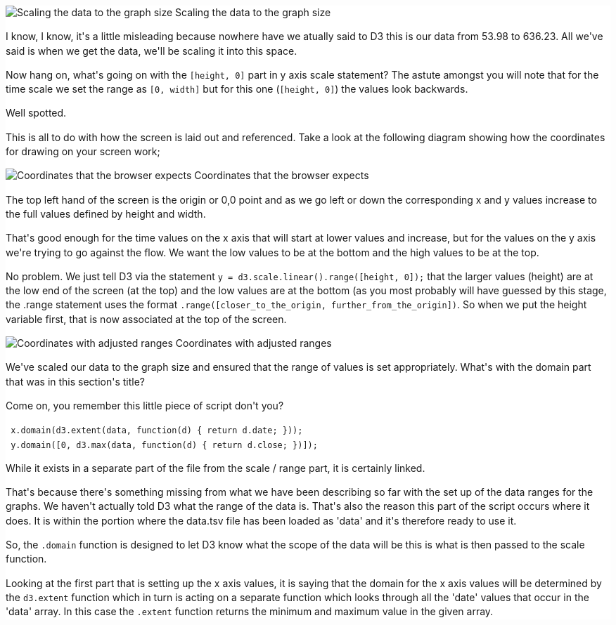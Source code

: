 ![Scaling the data to the graph size](https://leanpub.com/site_images/D3-Tips-and-Tricks/scales1.png) Scaling the data to the graph size

I know, I know, it's a little misleading because nowhere have we atually said to D3 this is our data from 53.98 to 636.23\. All we've said is when we get the data, we'll be scaling it into this space.

Now hang on, what's going on with the `[height, 0]` part in y axis scale statement? The astute amongst you will note that for the time scale we set the range as `[0, width]` but for this one (`[height, 0]`) the values look backwards.

Well spotted.

This is all to do with how the screen is laid out and referenced. Take a look at the following diagram showing how the coordinates for drawing on your screen work;

![Coordinates that the browser expects](https://leanpub.com/site_images/D3-Tips-and-Tricks/scales2.png) Coordinates that the browser expects

The top left hand of the screen is the origin or 0,0 point and as we go left or down the corresponding x and y values increase to the full values defined by height and width.

That's good enough for the time values on the x axis that will start at lower values and increase, but for the values on the y axis we're trying to go against the flow. We want the low values to be at the bottom and the high values to be at the top.

No problem. We just tell D3 via the statement `y = d3.scale.linear().range([height, 0]);` that the larger values (height) are at the low end of the screen (at the top) and the low values are at the bottom (as you most probably will have guessed by this stage, the .range statement uses the format `.range([closer_to_the_origin, further_from_the_origin])`. So when we put the height variable first, that is now associated at the top of the screen.

![Coordinates with adjusted ranges](https://leanpub.com/site_images/D3-Tips-and-Tricks/scales3.png) Coordinates with adjusted ranges

We've scaled our data to the graph size and ensured that the range of values is set appropriately. What's with the domain part that was in this section's title?

Come on, you remember this little piece of script don't you?

```
 x.domain(d3.extent(data, function(d) { return d.date; }));
 y.domain([0, d3.max(data, function(d) { return d.close; })]);
```

While it exists in a separate part of the file from the scale / range part, it is certainly linked.

That's because there's something missing from what we have been describing so far with the set up of the data ranges for the graphs. We haven't actually told D3 what the range of the data is. That's also the reason this part of the script occurs where it does. It is within the portion where the data.tsv file has been loaded as 'data' and it's therefore ready to use it.

So, the `.domain` function is designed to let D3 know what the scope of the data will be this is what is then passed to the scale function.

Looking at the first part that is setting up the x axis values, it is saying that the domain for the x axis values will be determined by the `d3.extent` function which in turn is acting on a separate function which looks through all the 'date' values that occur in the 'data' array. In this case the `.extent` function returns the minimum and maximum value in the given array.
